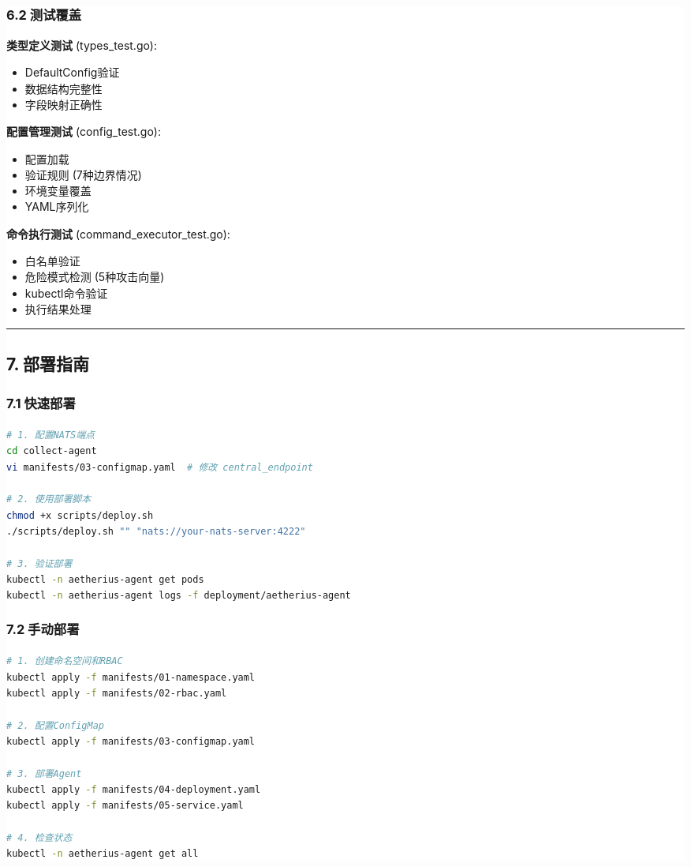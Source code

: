 ### 6.2 测试覆盖

**类型定义测试** (types_test.go):
- DefaultConfig验证
- 数据结构完整性
- 字段映射正确性

**配置管理测试** (config_test.go):
- 配置加载
- 验证规则 (7种边界情况)
- 环境变量覆盖
- YAML序列化

**命令执行测试** (command_executor_test.go):
- 白名单验证
- 危险模式检测 (5种攻击向量)
- kubectl命令验证
- 执行结果处理

---

## 7. 部署指南

### 7.1 快速部署

```bash
# 1. 配置NATS端点
cd collect-agent
vi manifests/03-configmap.yaml  # 修改 central_endpoint

# 2. 使用部署脚本
chmod +x scripts/deploy.sh
./scripts/deploy.sh "" "nats://your-nats-server:4222"

# 3. 验证部署
kubectl -n aetherius-agent get pods
kubectl -n aetherius-agent logs -f deployment/aetherius-agent
```

### 7.2 手动部署

```bash
# 1. 创建命名空间和RBAC
kubectl apply -f manifests/01-namespace.yaml
kubectl apply -f manifests/02-rbac.yaml

# 2. 配置ConfigMap
kubectl apply -f manifests/03-configmap.yaml

# 3. 部署Agent
kubectl apply -f manifests/04-deployment.yaml
kubectl apply -f manifests/05-service.yaml

# 4. 检查状态
kubectl -n aetherius-agent get all
```
